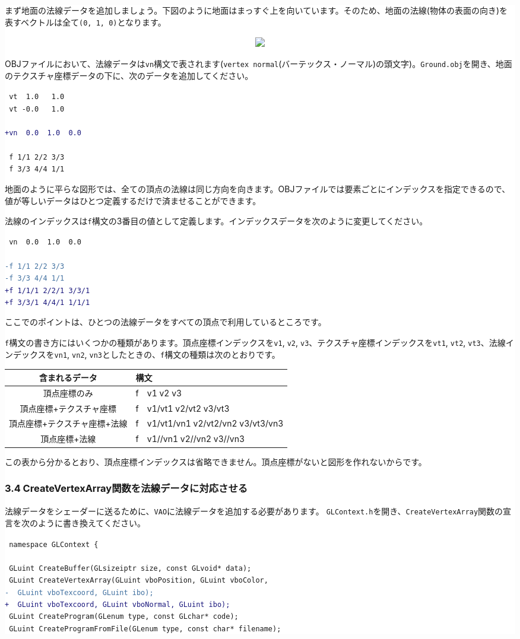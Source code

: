 まず地面の法線データを追加しましょう。下図のように地面はまっすぐ上を向いています。そのため、地面の法線(物体の表面の向き)を表すベクトルは全て`(0, 1, 0)`となります。

<p align="center">
<img src="images/07_ground_normal.png" width="33%" />
</p>

OBJファイルにおいて、法線データは`vn`構文で表されます(`vertex normal`(バーテックス・ノーマル)の頭文字)。`Ground.obj`を開き、地面のテクスチャ座標データの下に、次のデータを追加してください。

```diff
 vt  1.0   1.0
 vt -0.0   1.0

+vn  0.0  1.0  0.0

 f 1/1 2/2 3/3
 f 3/3 4/4 1/1
```

地面のように平らな図形では、全ての頂点の法線は同じ方向を向きます。OBJファイルでは要素ごとにインデックスを指定できるので、値が等しいデータはひとつ定義するだけで済ませることができます。

法線のインデックスは`f`構文の3番目の値として定義します。インデックスデータを次のように変更してください。

```diff
 vn  0.0  1.0  0.0

-f 1/1 2/2 3/3
-f 3/3 4/4 1/1
+f 1/1/1 2/2/1 3/3/1
+f 3/3/1 4/4/1 1/1/1
```

ここでのポイントは、ひとつの法線データをすべての頂点で利用しているところです。

`f`構文の書き方にはいくつかの種類があります。頂点座標インデックスを`v1`, `v2`, `v3`、テクスチャ座標インデックスを`vt1`, `vt2`, `vt3`、法線インデックスを`vn1`, `vn2`, `vn3`としたときの、`f`構文の種類は次のとおりです。

| 含まれるデータ | 構文 |
|:--------------:|:-----|
| 頂点座標のみ                 | f&emsp;v1 v2 v3                         |
| 頂点座標+テクスチャ座標      | f&emsp;v1/vt1 v2/vt2 v3/vt3             |
| 頂点座標+テクスチャ座標+法線 | f&emsp;v1/vt1/vn1 v2/vt2/vn2 v3/vt3/vn3 |
| 頂点座標+法線                | f&emsp;v1//vn1 v2//vn2 v3//vn3          |

この表から分かるとおり、頂点座標インデックスは省略できません。頂点座標がないと図形を作れないからです。

### 3.4 CreateVertexArray関数を法線データに対応させる

法線データをシェーダーに送るために、`VAO`に法線データを追加する必要があります。
`GLContext.h`を開き、`CreateVertexArray`関数の宣言を次のように書き換えてください。

```diff
 namespace GLContext {

 GLuint CreateBuffer(GLsizeiptr size, const GLvoid* data);
 GLuint CreateVertexArray(GLuint vboPosition, GLuint vboColor,
-  GLuint vboTexcoord, GLuint ibo);
+  GLuint vboTexcoord, GLuint vboNormal, GLuint ibo);
 GLuint CreateProgram(GLenum type, const GLchar* code);
 GLuint CreateProgramFromFile(GLenum type, const char* filename);
```

